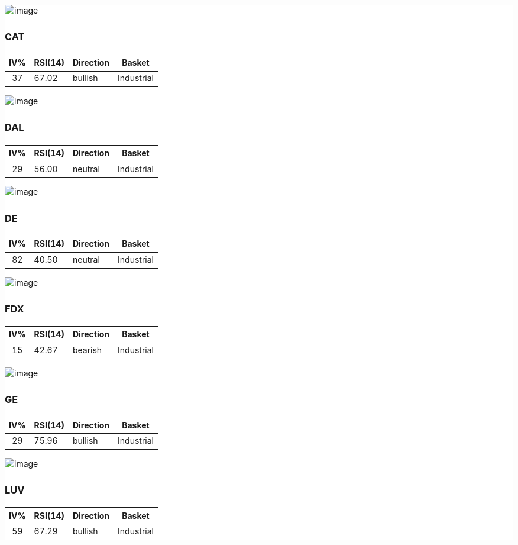 ![image](https://finviz.com/publish/020924/BAd174469992i.png)

### CAT

| IV% | RSI(14) | Direction | Basket |
|:---:|---------|-----------|--------|
| 37 | 67.02 | bullish | Industrial |

![image](https://finviz.com/publish/020924/CATd174424903i.png)

### DAL

| IV% | RSI(14) | Direction | Basket |
|:---:|---------|-----------|--------|
| 29 | 56.00 | neutral | Industrial |

![image](https://finviz.com/publish/020924/DALd174430752i.png)

### DE

| IV% | RSI(14) | Direction | Basket |
|:---:|---------|-----------|--------|
| 82 | 40.50 | neutral | Industrial |

![image](https://finviz.com/publish/020924/DEd174465846i.png)

### FDX

| IV% | RSI(14) | Direction | Basket |
|:---:|---------|-----------|--------|
| 15 | 42.67 | bearish | Industrial |

![image](https://finviz.com/publish/020924/FDXd174439665i.png)

### GE

| IV% | RSI(14) | Direction | Basket |
|:---:|---------|-----------|--------|
| 29 | 75.96 | bullish | Industrial |

![image](https://finviz.com/publish/020924/GEd174312931i.png)

### LUV

| IV% | RSI(14) | Direction | Basket |
|:---:|---------|-----------|--------|
| 59 | 67.29 | bullish | Industrial |
